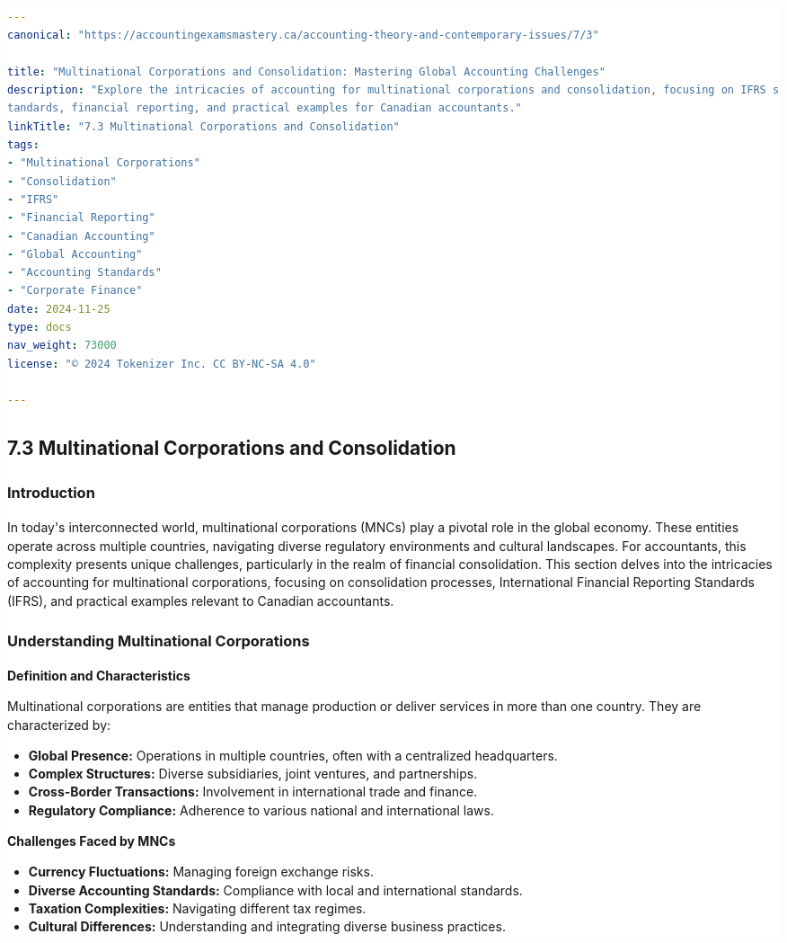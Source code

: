 ```yaml
---
canonical: "https://accountingexamsmastery.ca/accounting-theory-and-contemporary-issues/7/3"

title: "Multinational Corporations and Consolidation: Mastering Global Accounting Challenges"
description: "Explore the intricacies of accounting for multinational corporations and consolidation, focusing on IFRS standards, financial reporting, and practical examples for Canadian accountants."
linkTitle: "7.3 Multinational Corporations and Consolidation"
tags:
- "Multinational Corporations"
- "Consolidation"
- "IFRS"
- "Financial Reporting"
- "Canadian Accounting"
- "Global Accounting"
- "Accounting Standards"
- "Corporate Finance"
date: 2024-11-25
type: docs
nav_weight: 73000
license: "© 2024 Tokenizer Inc. CC BY-NC-SA 4.0"

---
```


## 7.3 Multinational Corporations and Consolidation

### Introduction

In today's interconnected world, multinational corporations (MNCs) play a pivotal role in the global economy. These entities operate across multiple countries, navigating diverse regulatory environments and cultural landscapes. For accountants, this complexity presents unique challenges, particularly in the realm of financial consolidation. This section delves into the intricacies of accounting for multinational corporations, focusing on consolidation processes, International Financial Reporting Standards (IFRS), and practical examples relevant to Canadian accountants.

### Understanding Multinational Corporations

**Definition and Characteristics**

Multinational corporations are entities that manage production or deliver services in more than one country. They are characterized by:

- **Global Presence:** Operations in multiple countries, often with a centralized headquarters.
- **Complex Structures:** Diverse subsidiaries, joint ventures, and partnerships.
- **Cross-Border Transactions:** Involvement in international trade and finance.
- **Regulatory Compliance:** Adherence to various national and international laws.

**Challenges Faced by MNCs**

- **Currency Fluctuations:** Managing foreign exchange risks.
- **Diverse Accounting Standards:** Compliance with local and international standards.
- **Taxation Complexities:** Navigating different tax regimes.
- **Cultural Differences:** Understanding and integrating diverse business practices.
